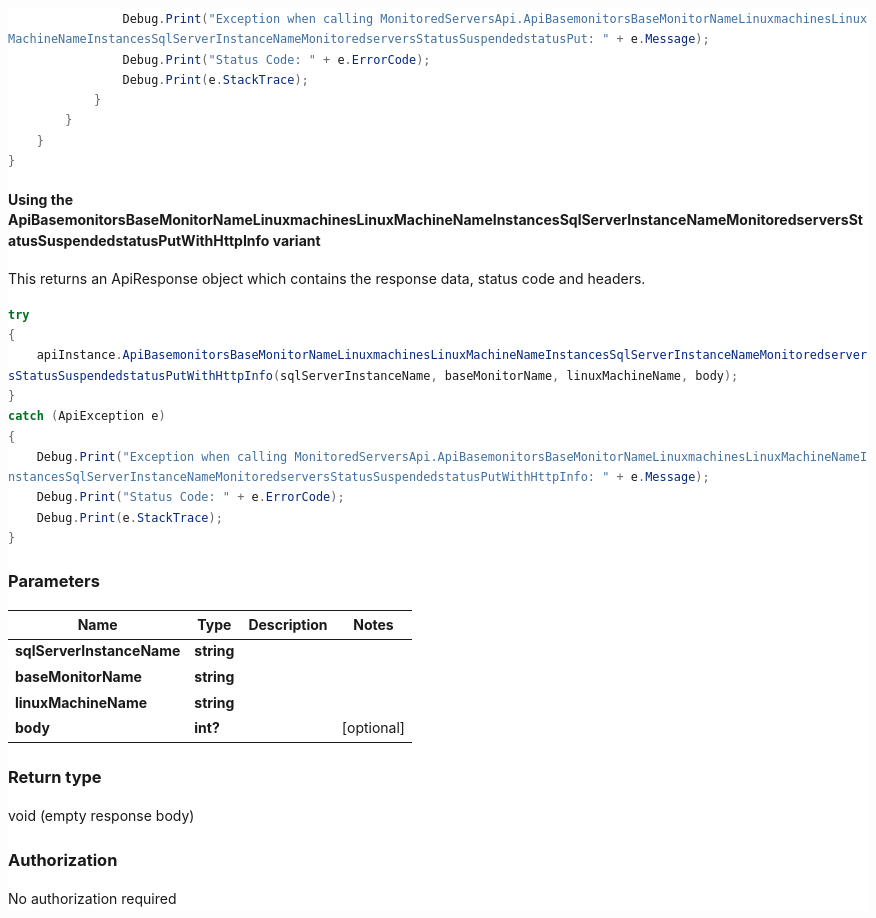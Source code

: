 ```csharp
                Debug.Print("Exception when calling MonitoredServersApi.ApiBasemonitorsBaseMonitorNameLinuxmachinesLinuxMachineNameInstancesSqlServerInstanceNameMonitoredserversStatusSuspendedstatusPut: " + e.Message);
                Debug.Print("Status Code: " + e.ErrorCode);
                Debug.Print(e.StackTrace);
            }
        }
    }
}
```

#### Using the ApiBasemonitorsBaseMonitorNameLinuxmachinesLinuxMachineNameInstancesSqlServerInstanceNameMonitoredserversStatusSuspendedstatusPutWithHttpInfo variant
This returns an ApiResponse object which contains the response data, status code and headers.

```csharp
try
{
    apiInstance.ApiBasemonitorsBaseMonitorNameLinuxmachinesLinuxMachineNameInstancesSqlServerInstanceNameMonitoredserversStatusSuspendedstatusPutWithHttpInfo(sqlServerInstanceName, baseMonitorName, linuxMachineName, body);
}
catch (ApiException e)
{
    Debug.Print("Exception when calling MonitoredServersApi.ApiBasemonitorsBaseMonitorNameLinuxmachinesLinuxMachineNameInstancesSqlServerInstanceNameMonitoredserversStatusSuspendedstatusPutWithHttpInfo: " + e.Message);
    Debug.Print("Status Code: " + e.ErrorCode);
    Debug.Print(e.StackTrace);
}
```

### Parameters

| Name | Type | Description | Notes |
|------|------|-------------|-------|
| **sqlServerInstanceName** | **string** |  |  |
| **baseMonitorName** | **string** |  |  |
| **linuxMachineName** | **string** |  |  |
| **body** | **int?** |  | [optional]  |

### Return type

void (empty response body)

### Authorization

No authorization required
